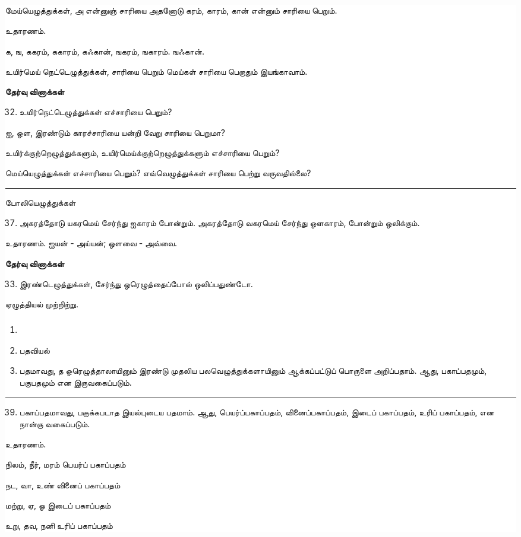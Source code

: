மேய்யெழுத்துக்கள், அ என்னுஞ் சாரியை அதனோடு கரம், காரம், கான் என்னும் சாரியை பெறும்.  

உதாரணம்.  

க, ங, ககரம், ககாரம், கஃகான், ஙகரம், ஙகாரம். ஙஃகான்.  

உயிர்மெய் நெட்டெழுத்துக்கள், சாரியை பெறும் மெய்கள் சாரியை பெறாதும் இயங்காவாம்.  

  

**தேர்வு வினாக்கள்**  

32. உயிர்நெட்டெழுத்துக்கள் எச்சாரியை பெறும்?  

ஐ, ஒள, இரண்டும் காரச்சாரியை யன்றி வேறு சாரியை பெறுமா?  

உயிர்க்குற்றெழுத்துக்களும், உயிர்மெய்க்குற்றெழுத்துக்களும் எச்சாரியை பெறும்?  

மெய்யெழுத்துக்கள் எச்சாரியை பெறும்? எவ்வெழுத்துக்கள் சாரியை பெற்று வருவதில்லை?  

---  

  

போலியெழுத்துக்கள்  

37. அகரத்தோடு யகரமெய் சேர்ந்து ஐகாரம் போன்றும். அகரத்தோடு வகரமெய் சேர்ந்து ஒளகாரம், போன்றும் ஒலிக்கும்.  

உதாரணம். ஐயன் - அய்யன்; ஒளவை - அவ்வை.  

  

**தேர்வு வினாக்கள்**  

33. இரண்டெழுத்துக்கள், சேர்ந்து ஒரெழுத்தைப்போல் ஒலிப்பதுண்டோ.  

ஏழுத்தியல் முற்றிற்று.  

  

###

 1.

 2. பதவியல்  

  

38. பதமாவது, த ஒரெழுத்தாலாயினும் இரண்டு முதலிய பலவெழுத்துக்களாயினும் ஆக்கப்பட்டுப் பொருளை அறிப்பதாம். ஆது, பகாப்பதமும், பகுபதமும் என இருவகைப்படும்.  

---  

  

39. பகாப்பதமாவது, பகுக்கபடாத இயல்புடைய பதமாம். ஆது, பெயர்ப்பகாப்பதம், வினைப்பகாப்பதம், இடைப் பகாப்பதம், உரிப் பகாப்பதம், என நான்கு வகைப்படும்.  

உதாரணம்.  

நிலம், நீர், மரம் பெயர்ப் பகாப்பதம்  

நட, வா, உண் வினைப் பகாப்பதம்  

மற்று, ஏ, ஓ இடைப் பகாப்பதம்  

உறு, தவ, நனி உரிப் பகாப்பதம்  

